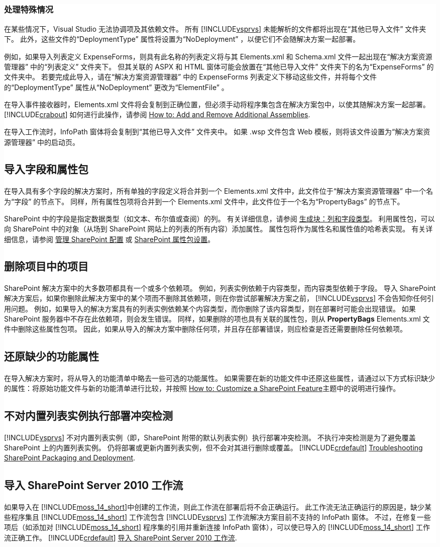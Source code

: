 ### <a name="handling-special-cases"></a>处理特殊情况  
 在某些情况下，Visual Studio 无法协调项及其依赖文件。 所有 [!INCLUDE[vsprvs](../sharepoint/includes/vsprvs-md.md)] 未能解析的文件都将出现在“其他已导入文件” 文件夹下。 此外，这些文件的“DeploymentType”  属性将设置为“NoDeployment”  ，以便它们不会随解决方案一起部署。  
  
 例如，如果导入列表定义 ExpenseForms，则具有此名称的列表定义将与其 Elements.xml 和 Schema.xml 文件一起出现在“解决方案资源管理器”  中的“列表定义”  文件夹下。 但其关联的 ASPX 和 HTML 窗体可能会放置在“其他已导入文件”  文件夹下的名为“ExpenseForms”  的文件夹中。 若要完成此导入，请在“解决方案资源管理器”  中的 ExpenseForms 列表定义下移动这些文件，并将每个文件的“DeploymentType”  属性从“NoDeployment”  更改为“ElementFile” 。  
  
 在导入事件接收器时，Elements.xml 文件将会复制到正确位置，但必须手动将程序集包含在解决方案包中，以使其随解决方案一起部署。 [!INCLUDE[crabout](../sharepoint/includes/crabout-md.md)] 如何进行此操作，请参阅 [How to: Add and Remove Additional Assemblies](../sharepoint/how-to-add-and-remove-additional-assemblies.md).  
  
 在导入工作流时，InfoPath 窗体将会复制到“其他已导入文件”  文件夹中。 如果 .wsp 文件包含 Web 模板，则将该文件设置为“解决方案资源管理器” 中的启动页。  
  
## <a name="importing-fields-and-property-bags"></a>导入字段和属性包  
 在导入具有多个字段的解决方案时，所有单独的字段定义将合并到一个 Elements.xml 文件中，此文件位于“解决方案资源管理器”  中一个名为“字段” 的节点下。 同样，所有属性包项将合并到一个 Elements.xml 文件中，此文件位于一个名为“PropertyBags” 的节点下。  
  
 SharePoint 中的字段是指定数据类型（如文本、布尔值或查阅）的列。 有关详细信息，请参阅 [生成块：列和字段类型](http://go.microsoft.com/fwlink/?LinkId=182304)。 利用属性包，可以向 SharePoint 中的对象（从场到 SharePoint 网站上的列表的所有内容）添加属性。 属性包将作为属性名和属性值的哈希表实现。 有关详细信息，请参阅 [管理 SharePoint 配置](http://go.microsoft.com/fwlink/?LinkId=182296) 或 [SharePoint 属性包设置](http://go.microsoft.com/fwlink/?LinkId=182297)。  
  
## <a name="deleting-items-in-the-project"></a>删除项目中的项目  
 SharePoint 解决方案中的大多数项都具有一个或多个依赖项。 例如，列表实例依赖于内容类型，而内容类型依赖于字段。 导入 SharePoint 解决方案后，如果你删除此解决方案中的某个项而不删除其依赖项，则在你尝试部署解决方案之前， [!INCLUDE[vsprvs](../sharepoint/includes/vsprvs-md.md)] 不会告知你任何引用问题。 例如，如果导入的解决方案具有的列表实例依赖某个内容类型，而你删除了该内容类型，则在部署时可能会出现错误。 如果 SharePoint 服务器中不存在此依赖项，则会发生错误。 同样，如果删除的项也具有关联的属性包，则从 **PropertyBags** Elements.xml 文件中删除这些属性包项。 因此，如果从导入的解决方案中删除任何项，并且存在部署错误，则应检查是否还需要删除任何依赖项。  
  
## <a name="restoring-missing-feature-attributes"></a>还原缺少的功能属性  
 在导入解决方案时，将从导入的功能清单中略去一些可选的功能属性。 如果需要在新的功能文件中还原这些属性，请通过以下方式标识缺少的属性：将原始功能文件与新的功能清单进行比较，并按照 [How to: Customize a SharePoint Feature](../sharepoint/how-to-customize-a-sharepoint-feature.md)主题中的说明进行操作。  
  
## <a name="deployment-conflict-detection-is-not-performed-on-built-in-list-instances"></a>不对内置列表实例执行部署冲突检测  
 [!INCLUDE[vsprvs](../sharepoint/includes/vsprvs-md.md)] 不对内置列表实例（即，SharePoint 附带的默认列表实例）执行部署冲突检测。 不执行冲突检测是为了避免覆盖 SharePoint 上的内置列表实例。 仍将部署或更新内置列表实例，但不会对其进行删除或覆盖。 [!INCLUDE[crdefault](../sharepoint/includes/crdefault-md.md)] [Troubleshooting SharePoint Packaging and Deployment](../sharepoint/troubleshooting-sharepoint-packaging-and-deployment.md).  
  
## <a name="importing-sharepoint-server-2010-workflows"></a>导入 SharePoint Server 2010 工作流  
 如果导入在 [!INCLUDE[moss_14_short](../sharepoint/includes/moss-14-short-md.md)]中创建的工作流，则此工作流在部署后将不会正确运行。 此工作流无法正确运行的原因是，缺少某些程序集且  [!INCLUDE[moss_14_short](../sharepoint/includes/moss-14-short-md.md)] 工作流包含 [!INCLUDE[vsprvs](../sharepoint/includes/vsprvs-md.md)] 工作流解决方案目前不支持的 InfoPath 窗体。 不过，在修复一些项后（如添加对 [!INCLUDE[moss_14_short](../sharepoint/includes/moss-14-short-md.md)] 程序集的引用并重新连接 InfoPath 窗体），可以使已导入的 [!INCLUDE[moss_14_short](../sharepoint/includes/moss-14-short-md.md)] 工作流正确工作。 [!INCLUDE[crdefault](../sharepoint/includes/crdefault-md.md)] [导入 SharePoint Server 2010 工作流](http://go.microsoft.com/fwlink/?LinkId=182226).  
  